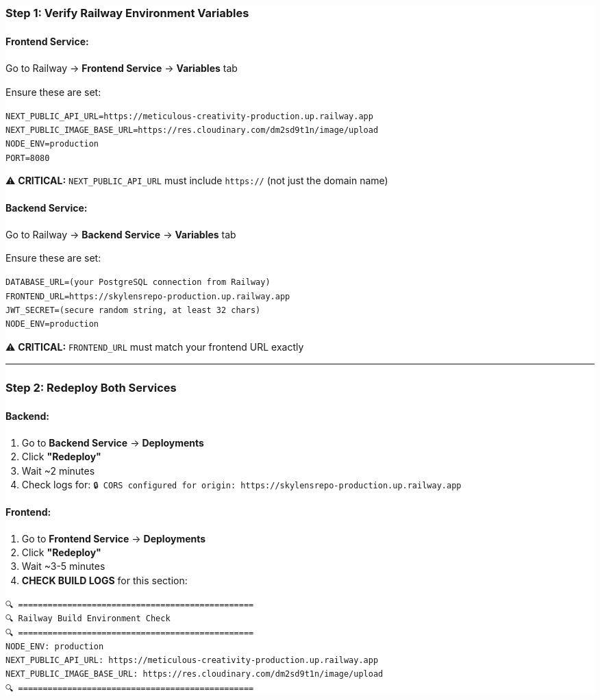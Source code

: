### **Step 1: Verify Railway Environment Variables**

#### **Frontend Service:**
Go to Railway → **Frontend Service** → **Variables** tab

Ensure these are set:
```
NEXT_PUBLIC_API_URL=https://meticulous-creativity-production.up.railway.app
NEXT_PUBLIC_IMAGE_BASE_URL=https://res.cloudinary.com/dm2sd9t1n/image/upload
NODE_ENV=production
PORT=8080
```

⚠️ **CRITICAL:** `NEXT_PUBLIC_API_URL` must include `https://` (not just the domain name)

#### **Backend Service:**
Go to Railway → **Backend Service** → **Variables** tab

Ensure these are set:
```
DATABASE_URL=(your PostgreSQL connection from Railway)
FRONTEND_URL=https://skylensrepo-production.up.railway.app
JWT_SECRET=(secure random string, at least 32 chars)
NODE_ENV=production
```

⚠️ **CRITICAL:** `FRONTEND_URL` must match your frontend URL exactly

---

### **Step 2: Redeploy Both Services**

#### **Backend:**
1. Go to **Backend Service** → **Deployments**
2. Click **"Redeploy"**
3. Wait ~2 minutes
4. Check logs for: `🔒 CORS configured for origin: https://skylensrepo-production.up.railway.app`

#### **Frontend:**
1. Go to **Frontend Service** → **Deployments**
2. Click **"Redeploy"**
3. Wait ~3-5 minutes
4. **CHECK BUILD LOGS** for this section:

```
🔍 ================================================
🔍 Railway Build Environment Check
🔍 ================================================
NODE_ENV: production
NEXT_PUBLIC_API_URL: https://meticulous-creativity-production.up.railway.app
NEXT_PUBLIC_IMAGE_BASE_URL: https://res.cloudinary.com/dm2sd9t1n/image/upload
🔍 ================================================
```
